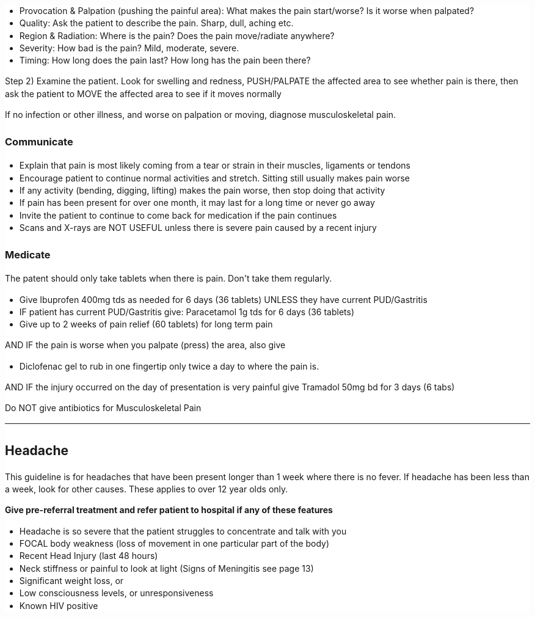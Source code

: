 - Provocation & Palpation (pushing the painful area): What makes the pain start/worse? Is it worse when palpated?
- Quality: Ask the patient to describe the pain. Sharp, dull, aching etc.
- Region & Radiation: Where is the pain? Does the pain move/radiate anywhere?
- Severity: How bad is the pain? Mild, moderate, severe.
- Timing: How long does the pain last? How long has the pain been there?

Step 2\) Examine the patient. Look for swelling and redness, PUSH/PALPATE the affected area to see whether pain is there, then ask the patient to MOVE the affected area to see if it moves normally

If no infection or other illness, and worse on palpation or moving, diagnose musculoskeletal pain.

### Communicate

- Explain that pain is most likely coming from a tear or strain in their muscles, ligaments or tendons
- Encourage patient to continue normal activities and stretch. Sitting still usually makes pain worse
- If any activity (bending, digging, lifting) makes the pain worse, then stop doing that activity
- If pain has been present for over one month, it may last for a long time or never go away
- Invite the patient to continue to come back for medication if the pain continues
- Scans and X-rays are NOT USEFUL unless there is severe pain caused by a recent injury

### Medicate

The patent should only take tablets when there is pain. Don't take them regularly.

- Give Ibuprofen 400mg tds as needed for 6 days (36 tablets) UNLESS they have current PUD/Gastritis
- IF patient has current PUD/Gastritis give: Paracetamol 1g tds for 6 days (36 tablets)
- Give up to 2 weeks of pain relief (60 tablets) for long term pain

AND IF the pain is worse when you palpate (press) the area, also give

- Diclofenac gel to rub in one fingertip only twice a day to where the pain is.

AND IF the injury occurred on the day of presentation is very painful give Tramadol 50mg bd for 3 days (6 tabs)

Do NOT give antibiotics for Musculoskeletal Pain

---

## Headache

This guideline is for headaches that have been present longer than 1 week where there is no fever. If headache has been less than a week, look for other causes. These applies to over 12 year olds only.

**Give pre-referral treatment and refer patient to hospital if any of these features**

- Headache is so severe that the patient struggles to concentrate and talk with you
- FOCAL body weakness (loss of movement in one particular part of the body)
- Recent Head Injury (last 48 hours)
- Neck stiffness or painful to look at light (Signs of Meningitis see page 13\)
- Significant weight loss, or
- Low consciousness levels, or unresponsiveness
- Known HIV positive
